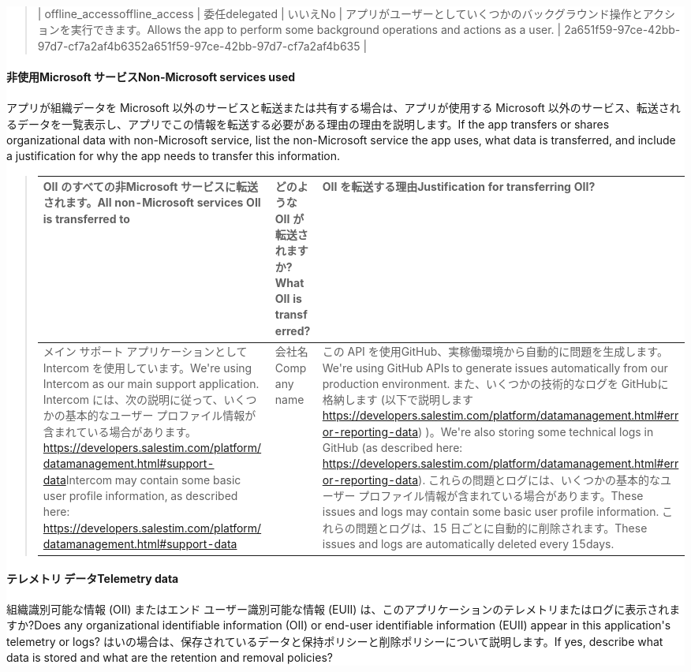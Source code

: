 >| <span data-ttu-id="1f0f0-160">offline_access</span><span class="sxs-lookup"><span data-stu-id="1f0f0-160">offline_access</span></span> | <span data-ttu-id="1f0f0-161">委任</span><span class="sxs-lookup"><span data-stu-id="1f0f0-161">delegated</span></span> | <span data-ttu-id="1f0f0-162">いいえ</span><span class="sxs-lookup"><span data-stu-id="1f0f0-162">No</span></span> | <span data-ttu-id="1f0f0-163">アプリがユーザーとしていくつかのバックグラウンド操作とアクションを実行できます。</span><span class="sxs-lookup"><span data-stu-id="1f0f0-163">Allows the app to perform some background operations and actions as a user.</span></span> | <span data-ttu-id="1f0f0-164">2a651f59-97ce-42bb-97d7-cf7a2af4b635</span><span class="sxs-lookup"><span data-stu-id="1f0f0-164">2a651f59-97ce-42bb-97d7-cf7a2af4b635</span></span> |


#### <a name="non-microsoft-services-used"></a><span data-ttu-id="1f0f0-165">非使用Microsoft サービス</span><span class="sxs-lookup"><span data-stu-id="1f0f0-165">Non-Microsoft services used</span></span>

<span data-ttu-id="1f0f0-166">アプリが組織データを Microsoft 以外のサービスと転送または共有する場合は、アプリが使用する Microsoft 以外のサービス、転送されるデータを一覧表示し、アプリでこの情報を転送する必要がある理由の理由を説明します。</span><span class="sxs-lookup"><span data-stu-id="1f0f0-166">If the app transfers or shares organizational data with non-Microsoft service, list the non-Microsoft service the app uses, what data is transferred, and include a justification for why the app needs to transfer this information.</span></span>

>| <span data-ttu-id="1f0f0-167">**OII のすべての非Microsoft サービスに転送されます。**</span><span class="sxs-lookup"><span data-stu-id="1f0f0-167">**All non-Microsoft services OII is transferred to**</span></span> |  <span data-ttu-id="1f0f0-168">**どのような OII が転送されますか?**</span><span class="sxs-lookup"><span data-stu-id="1f0f0-168">**What OII is transferred?**</span></span> | <span data-ttu-id="1f0f0-169">**OII を転送する理由**</span><span class="sxs-lookup"><span data-stu-id="1f0f0-169">**Justification for transferring OII?**</span></span> |
>|:-------------------|:--------------------------|:--------------------------|
>| <span data-ttu-id="1f0f0-170">メイン サポート アプリケーションとして Intercom を使用しています。</span><span class="sxs-lookup"><span data-stu-id="1f0f0-170">We're using Intercom as our main support application.</span></span> <span data-ttu-id="1f0f0-171">Intercom には、次の説明に従って、いくつかの基本的なユーザー プロファイル情報が含まれている場合があります。 https://developers.salestim.com/platform/datamanagement.html#support-data</span><span class="sxs-lookup"><span data-stu-id="1f0f0-171">Intercom may contain some basic user profile information, as described here: https://developers.salestim.com/platform/datamanagement.html#support-data</span></span> | <span data-ttu-id="1f0f0-172">会社名</span><span class="sxs-lookup"><span data-stu-id="1f0f0-172">Company name</span></span> | <span data-ttu-id="1f0f0-173">この API を使用GitHub、実稼働環境から自動的に問題を生成します。</span><span class="sxs-lookup"><span data-stu-id="1f0f0-173">We're using GitHub APIs to generate issues automatically from our production environment.</span></span> <span data-ttu-id="1f0f0-174">また、いくつかの技術的なログを GitHubに格納します (以下で説明します https://developers.salestim.com/platform/datamanagement.html#error-reporting-data) )。</span><span class="sxs-lookup"><span data-stu-id="1f0f0-174">We're also storing some technical logs in GitHub (as described here: https://developers.salestim.com/platform/datamanagement.html#error-reporting-data).</span></span> <span data-ttu-id="1f0f0-175">これらの問題とログには、いくつかの基本的なユーザー プロファイル情報が含まれている場合があります。</span><span class="sxs-lookup"><span data-stu-id="1f0f0-175">These issues and logs may contain some basic user profile information.</span></span> <span data-ttu-id="1f0f0-176">これらの問題とログは、15 日ごとに自動的に削除されます。</span><span class="sxs-lookup"><span data-stu-id="1f0f0-176">These issues and logs are automatically deleted every 15days.</span></span> |



#### <a name="telemetry-data"></a><span data-ttu-id="1f0f0-177">テレメトリ データ</span><span class="sxs-lookup"><span data-stu-id="1f0f0-177">Telemetry data</span></span>

<span data-ttu-id="1f0f0-178">組織識別可能な情報 (OII) またはエンド ユーザー識別可能な情報 (EUII) は、このアプリケーションのテレメトリまたはログに表示されますか?</span><span class="sxs-lookup"><span data-stu-id="1f0f0-178">Does any organizational identifiable information (OII) or end-user identifiable information (EUII) appear in this application's telemetry or logs?</span></span> <span data-ttu-id="1f0f0-179">はいの場合は、保存されているデータと保持ポリシーと削除ポリシーについて説明します。</span><span class="sxs-lookup"><span data-stu-id="1f0f0-179">If yes, describe what data is stored and what are the retention and removal policies?</span></span>
